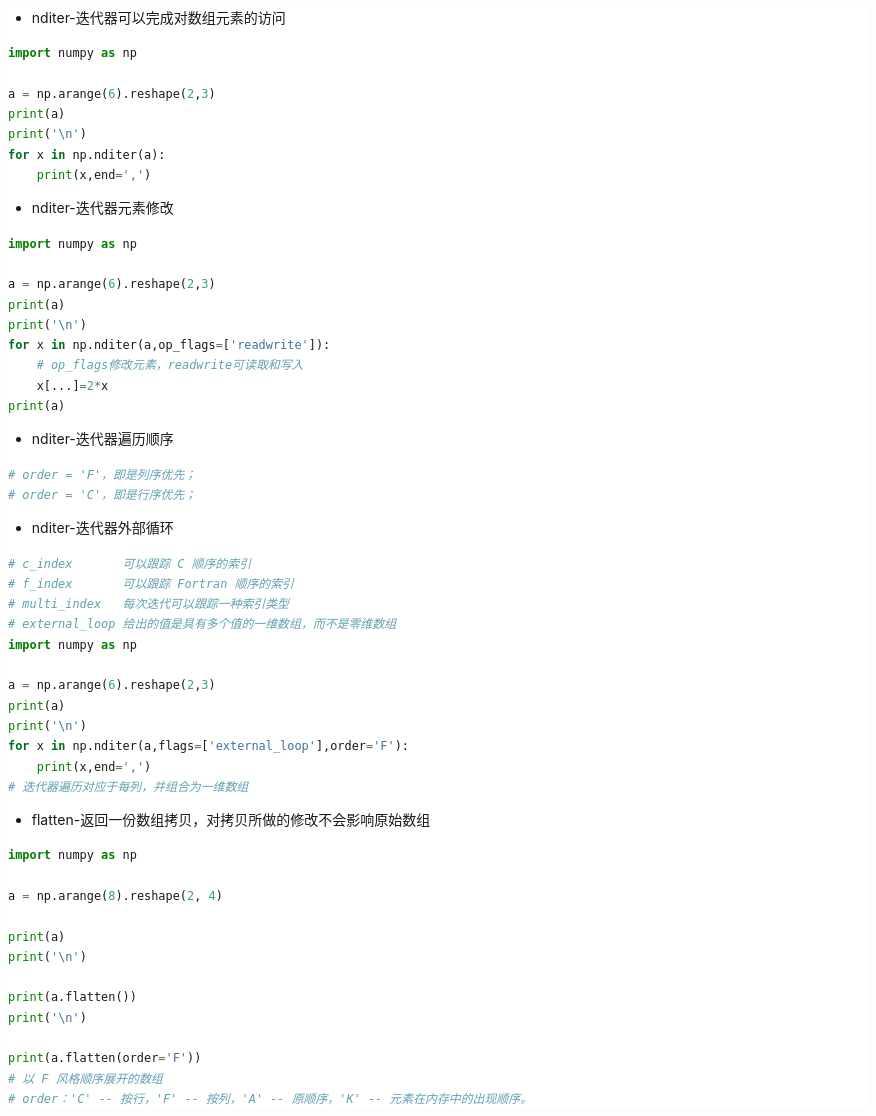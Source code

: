 + nditer-迭代器可以完成对数组元素的访问

```python
import numpy as np

a = np.arange(6).reshape(2,3)
print(a)
print('\n')
for x in np.nditer(a):
    print(x,end=',')
```

+ nditer-迭代器元素修改

```python
import numpy as np

a = np.arange(6).reshape(2,3)
print(a)
print('\n')
for x in np.nditer(a,op_flags=['readwrite']):
    # op_flags修改元素，readwrite可读取和写入
    x[...]=2*x
print(a)
```

+ nditer-迭代器遍历顺序

```python
# order = 'F'，即是列序优先；
# order = 'C'，即是行序优先；
```

+ nditer-迭代器外部循环

```python
# c_index	    可以跟踪 C 顺序的索引
# f_index	    可以跟踪 Fortran 顺序的索引
# multi_index	每次迭代可以跟踪一种索引类型
# external_loop	给出的值是具有多个值的一维数组，而不是零维数组
import numpy as np

a = np.arange(6).reshape(2,3)
print(a)
print('\n')
for x in np.nditer(a,flags=['external_loop'],order='F'):
    print(x,end=',')
# 迭代器遍历对应于每列，并组合为一维数组
```

+ flatten-返回一份数组拷贝，对拷贝所做的修改不会影响原始数组

```python
import numpy as np

a = np.arange(8).reshape(2, 4)

print(a)
print('\n')

print(a.flatten())
print('\n')

print(a.flatten(order='F'))
# 以 F 风格顺序展开的数组
# order：'C' -- 按行，'F' -- 按列，'A' -- 原顺序，'K' -- 元素在内存中的出现顺序。
```
